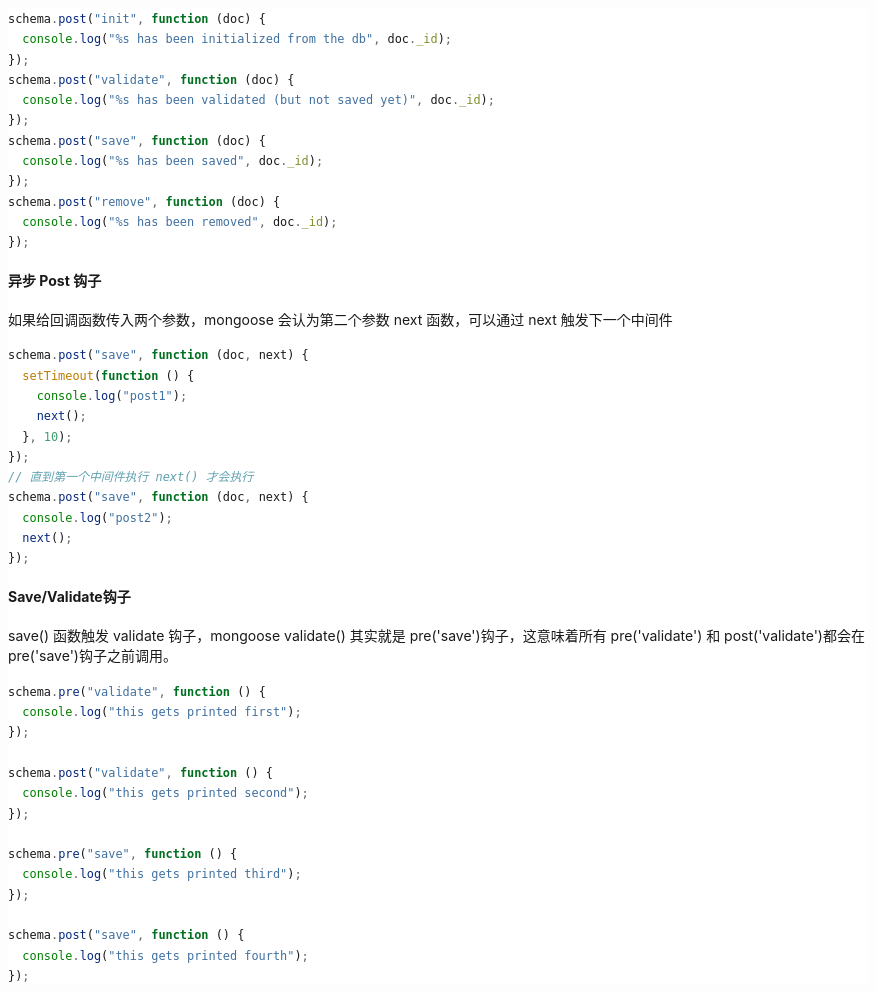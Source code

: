 ```javascript
schema.post("init", function (doc) {
  console.log("%s has been initialized from the db", doc._id);
});
schema.post("validate", function (doc) {
  console.log("%s has been validated (but not saved yet)", doc._id);
});
schema.post("save", function (doc) {
  console.log("%s has been saved", doc._id);
});
schema.post("remove", function (doc) {
  console.log("%s has been removed", doc._id);
});
```

#### **异步 Post 钩子**

如果给回调函数传入两个参数，mongoose 会认为第二个参数 next 函数，可以通过 next 触发下一个中间件

```javascript
schema.post("save", function (doc, next) {
  setTimeout(function () {
    console.log("post1");
    next();
  }, 10);
});
// 直到第一个中间件执行 next() 才会执行
schema.post("save", function (doc, next) {
  console.log("post2");
  next();
});
```

#### **Save/Validate钩子**

save() 函数触发 validate 钩子，mongoose validate() 其实就是 pre('save')钩子，这意味着所有 pre('validate') 和 post('validate')都会在 pre('save')钩子之前调用。

```javascript
schema.pre("validate", function () {
  console.log("this gets printed first");
});

schema.post("validate", function () {
  console.log("this gets printed second");
});

schema.pre("save", function () {
  console.log("this gets printed third");
});

schema.post("save", function () {
  console.log("this gets printed fourth");
});
```
